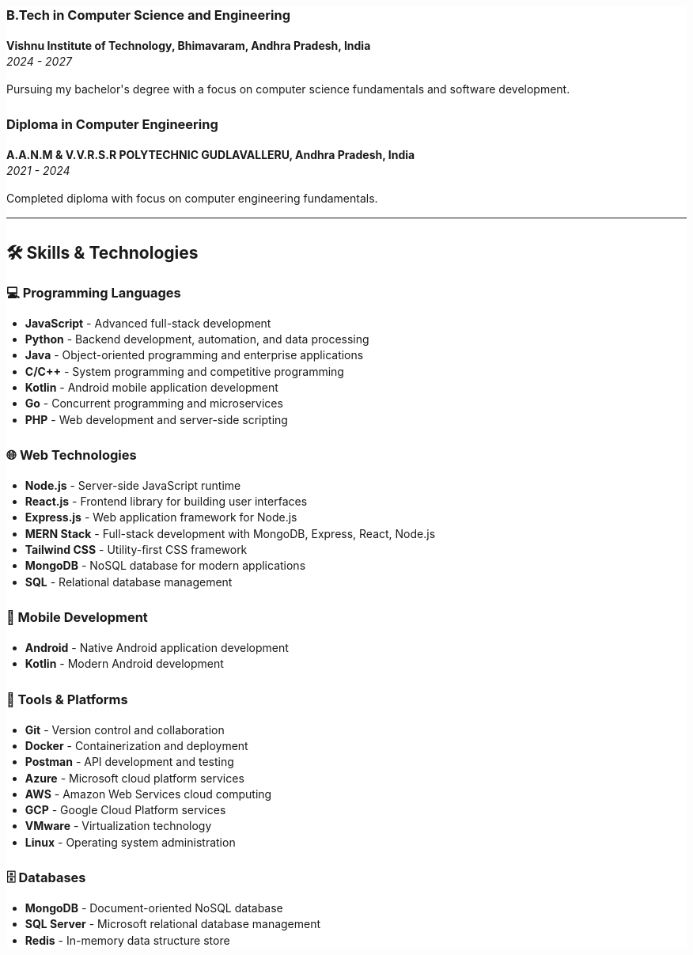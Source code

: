 ### B.Tech in Computer Science and Engineering
**Vishnu Institute of Technology, Bhimavaram, Andhra Pradesh, India**  
*2024 - 2027*

Pursuing my bachelor's degree with a focus on computer science fundamentals and software development.

### Diploma in Computer Engineering
**A.A.N.M & V.V.R.S.R POLYTECHNIC GUDLAVALLERU, Andhra Pradesh, India**  
*2021 - 2024*

Completed diploma with focus on computer engineering fundamentals.

---

## 🛠️ Skills & Technologies

### 💻 Programming Languages
- **JavaScript** - Advanced full-stack development
- **Python** - Backend development, automation, and data processing
- **Java** - Object-oriented programming and enterprise applications
- **C/C++** - System programming and competitive programming
- **Kotlin** - Android mobile application development
- **Go** - Concurrent programming and microservices
- **PHP** - Web development and server-side scripting

### 🌐 Web Technologies
- **Node.js** - Server-side JavaScript runtime
- **React.js** - Frontend library for building user interfaces
- **Express.js** - Web application framework for Node.js
- **MERN Stack** - Full-stack development with MongoDB, Express, React, Node.js
- **Tailwind CSS** - Utility-first CSS framework
- **MongoDB** - NoSQL database for modern applications
- **SQL** - Relational database management

### 📱 Mobile Development
- **Android** - Native Android application development
- **Kotlin** - Modern Android development

### 🔧 Tools & Platforms
- **Git** - Version control and collaboration
- **Docker** - Containerization and deployment
- **Postman** - API development and testing
- **Azure** - Microsoft cloud platform services
- **AWS** - Amazon Web Services cloud computing
- **GCP** - Google Cloud Platform services
- **VMware** - Virtualization technology
- **Linux** - Operating system administration

### 🗄️ Databases
- **MongoDB** - Document-oriented NoSQL database
- **SQL Server** - Microsoft relational database management
- **Redis** - In-memory data structure store
